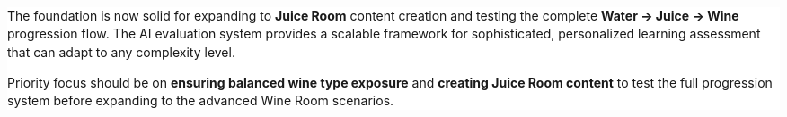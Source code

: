 The foundation is now solid for expanding to **Juice Room** content creation and testing the complete **Water → Juice → Wine** progression flow. The AI evaluation system provides a scalable framework for sophisticated, personalized learning assessment that can adapt to any complexity level.

Priority focus should be on **ensuring balanced wine type exposure** and **creating Juice Room content** to test the full progression system before expanding to the advanced Wine Room scenarios.